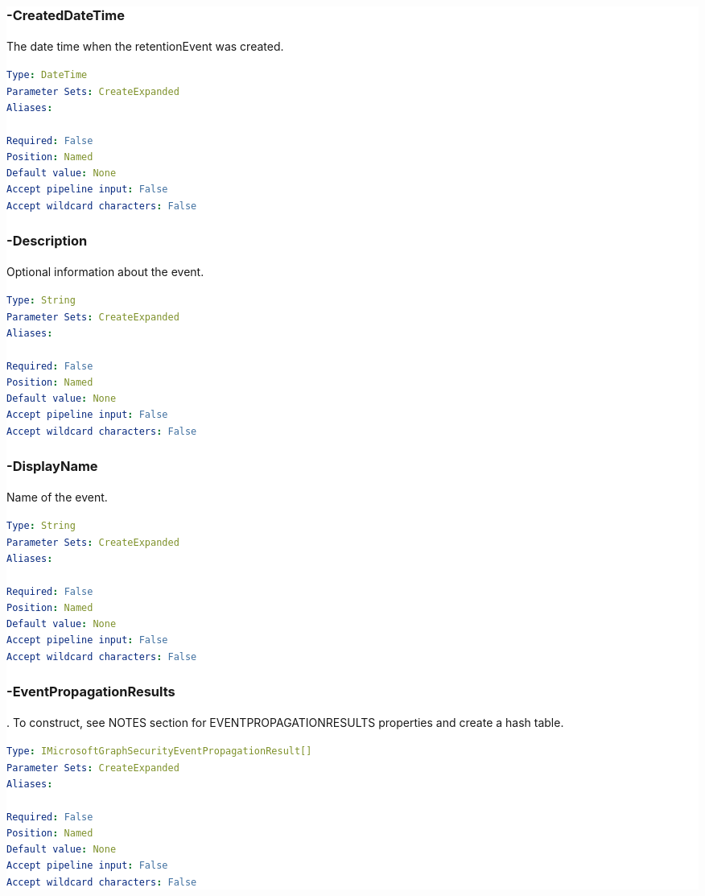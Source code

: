 ### -CreatedDateTime
The date time when the retentionEvent was created.

```yaml
Type: DateTime
Parameter Sets: CreateExpanded
Aliases:

Required: False
Position: Named
Default value: None
Accept pipeline input: False
Accept wildcard characters: False
```

### -Description
Optional information about the event.

```yaml
Type: String
Parameter Sets: CreateExpanded
Aliases:

Required: False
Position: Named
Default value: None
Accept pipeline input: False
Accept wildcard characters: False
```

### -DisplayName
Name of the event.

```yaml
Type: String
Parameter Sets: CreateExpanded
Aliases:

Required: False
Position: Named
Default value: None
Accept pipeline input: False
Accept wildcard characters: False
```

### -EventPropagationResults
.
To construct, see NOTES section for EVENTPROPAGATIONRESULTS properties and create a hash table.

```yaml
Type: IMicrosoftGraphSecurityEventPropagationResult[]
Parameter Sets: CreateExpanded
Aliases:

Required: False
Position: Named
Default value: None
Accept pipeline input: False
Accept wildcard characters: False
```

